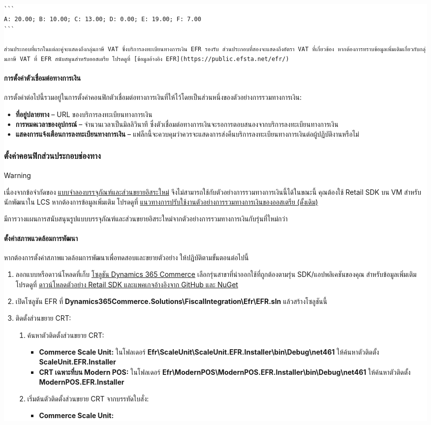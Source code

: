    ```
    A: 20.00; B: 10.00; C: 13.00; D: 0.00; E: 19.00; F: 7.00
    ```

    ส่วนประกอบที่แรกในแต่ละคู่จะแสดงถึงกลุ่มภาษี VAT ซึ่งบริการลงทะเบียนทางการเงิน EFR รองรับ ส่วนประกอบที่สองจะแสดงถึงอัตรา VAT ที่เกี่ยวข้อง หากต้องการทราบข้อมูลเพิ่มเติมเกี่ยวกับกลุ่มภาษี VAT ที่ EFR สนับสนุนสำหรับออสเตรีย โปรดดูที่ [ข้อมูลอ้างอิง EFR](https://public.efsta.net/efr/)

#### <a name="fiscal-connector-settings"></a>การตั้งค่าตัวเชื่อมต่อทางการเงิน

การตั้งค่าต่อไปนี้รวมอยู่ในการตั้งค่าคอนฟิกตัวเชื่อมต่อทางการเงินที่ให้ไว้โดยเป็นส่วนหนึ่งของตัวอย่างการรวมทางการเงิน:

- **ที่อยู่ปลายทาง** – URL ของบริการลงทะเบียนทางการเงิน
- **การหมดเวลาของอุปกรณ์** – จํานวนเวลาเป็นมิลลิวินาที ซึ่งตัวเชื่อมต่อทางการเงินจะรอการตอบสนองจากบริการลงทะเบียนทางการเงิน
- **แสดงการแจ้งเตือนการลงทะเบียนทางการเงิน** – แฟล็กนี้จะควบคุมว่าควรจะแสดงการส่งคืนบริการลงทะเบียนทางการเงินต่อผู้ปฏิบัติงานหรือไม่

### <a name="configure-channel-components"></a>ตั้งค่าคอนฟิกส่วนประกอบช่องทาง

> [!WARNING]
> เนื่องจากข้อจํากัดของ [แบบจำลองบรรจุภัณฑ์และส่วนขยายอิสระใหม่](../dev-itpro/build-pipeline.md) จึงไม่สามารถใช้กับตัวอย่างการรวมทางการเงินนี้ได้ในขณะนี้ คุณต้องใช้ Retail SDK บน VM สำหรับนักพัฒนาใน LCS หากต้องการข้อมูลเพิ่มเติม โปรดดูที่ [แนวทางการปรับใช้งานตัวอย่างการรวมทางการเงินของออสเตรีย (ดั้งเดิม)](emea-aut-fi-sample-sdk.md)
>
> มีการวางแผนการสนับสนุนรูปแบบบรรจุภัณฑ์และส่วนขยายอิสระใหม่จากตัวอย่างการรวมทางการเงินกับรุ่นที่ใหม่กว่า

#### <a name="set-up-the-development-environment"></a>ตั้งค่าสภาพแวดล้อมการพัฒนา

หากต้องการตั้งค่าสภาพแวดล้อมการพัฒนาเพื่อทดสอบและขยายตัวอย่าง ให้ปฏิบัติตามขั้นตอนต่อไปนี้

1. ลอกแบบหรือดาวน์โหลดที่เก็บ [โซลูชัน Dynamics 365 Commerce](https://github.com/microsoft/Dynamics365Commerce.Solutions) เลือกรุ่นสาขาที่นำออกใช้ที่ถูกต้องตามรุ่น SDK/แอปพลิเคชันของคุณ สำหรับข้อมูลเพิ่มเติม โปรดดูที่ [ดาวน์โหลดตัวอย่าง Retail SDK และแพคเกจอ้างอิงจาก GitHub และ NuGet](../dev-itpro/retail-sdk/sdk-github.md)
1. เปิดโซลูชัน EFR ที่ **Dynamics365Commerce.Solutions\\FiscalIntegration\\Efr\\EFR.sln** แล้วสร้างโซลูชันนี้
1. ติดตั้งส่วนขยาย CRT:

    1. ค้นหาตัวติดตั้งส่วนขยาย CRT:

        - **Commerce Scale Unit:** ในโฟลเดอร์ **Efr\\ScaleUnit\\ScaleUnit.EFR.Installer\\bin\\Debug\\net461** ให้ค้นหาตัวติดตั้ง **ScaleUnit.EFR.Installer**
        - **CRT เฉพาะที่บน Modern POS:** ในโฟลเดอร์ **Efr\\ModernPOS\\ModernPOS.EFR.Installer\\bin\\Debug\\net461** ให้ค้นหาตัวติดตั้ง **ModernPOS.EFR.Installer**

    1. เริ่มต้นตัวติดตั้งส่วนขยาย CRT จากบรรทัดใบสั่ง:

        - **Commerce Scale Unit:**
